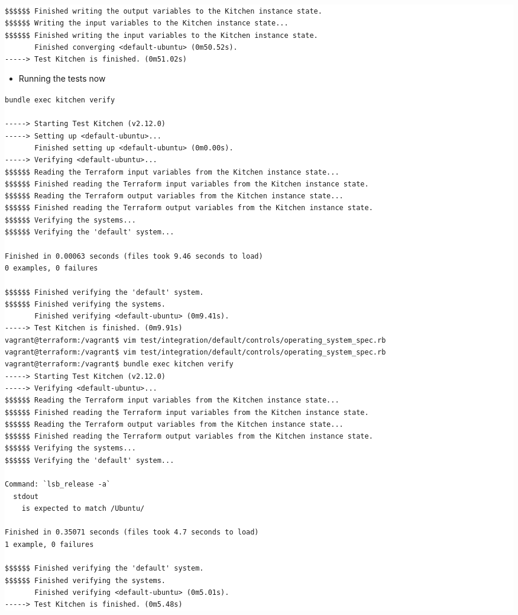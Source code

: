 ```shell
$$$$$$ Finished writing the output variables to the Kitchen instance state.
$$$$$$ Writing the input variables to the Kitchen instance state...
$$$$$$ Finished writing the input variables to the Kitchen instance state.
       Finished converging <default-ubuntu> (0m50.52s).
-----> Test Kitchen is finished. (0m51.02s)
```

- Running the tests now
```shell
bundle exec kitchen verify

-----> Starting Test Kitchen (v2.12.0)
-----> Setting up <default-ubuntu>...
       Finished setting up <default-ubuntu> (0m0.00s).
-----> Verifying <default-ubuntu>...
$$$$$$ Reading the Terraform input variables from the Kitchen instance state...
$$$$$$ Finished reading the Terraform input variables from the Kitchen instance state.
$$$$$$ Reading the Terraform output variables from the Kitchen instance state...
$$$$$$ Finished reading the Terraform output variables from the Kitchen instance state.
$$$$$$ Verifying the systems...
$$$$$$ Verifying the 'default' system...

Finished in 0.00063 seconds (files took 9.46 seconds to load)
0 examples, 0 failures

$$$$$$ Finished verifying the 'default' system.
$$$$$$ Finished verifying the systems.
       Finished verifying <default-ubuntu> (0m9.41s).
-----> Test Kitchen is finished. (0m9.91s)
vagrant@terraform:/vagrant$ vim test/integration/default/controls/operating_system_spec.rb
vagrant@terraform:/vagrant$ vim test/integration/default/controls/operating_system_spec.rb
vagrant@terraform:/vagrant$ bundle exec kitchen verify
-----> Starting Test Kitchen (v2.12.0)
-----> Verifying <default-ubuntu>...
$$$$$$ Reading the Terraform input variables from the Kitchen instance state...
$$$$$$ Finished reading the Terraform input variables from the Kitchen instance state.
$$$$$$ Reading the Terraform output variables from the Kitchen instance state...
$$$$$$ Finished reading the Terraform output variables from the Kitchen instance state.
$$$$$$ Verifying the systems...
$$$$$$ Verifying the 'default' system...

Command: `lsb_release -a`
  stdout
    is expected to match /Ubuntu/

Finished in 0.35071 seconds (files took 4.7 seconds to load)
1 example, 0 failures

$$$$$$ Finished verifying the 'default' system.
$$$$$$ Finished verifying the systems.
       Finished verifying <default-ubuntu> (0m5.01s).
-----> Test Kitchen is finished. (0m5.48s)
```
